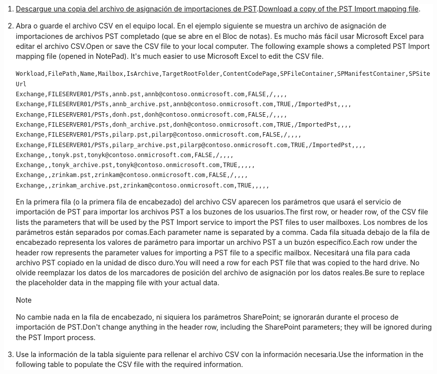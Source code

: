 1. <span data-ttu-id="b4f6e-266">[Descargue una copia del archivo de asignación de importaciones de PST](https://go.microsoft.com/fwlink/p/?LinkId=544717).</span><span class="sxs-lookup"><span data-stu-id="b4f6e-266">[Download a copy of the PST Import mapping file](https://go.microsoft.com/fwlink/p/?LinkId=544717).</span></span>
    
2. <span data-ttu-id="b4f6e-p137">Abra o guarde el archivo CSV en el equipo local. En el ejemplo siguiente se muestra un archivo de asignación de importaciones de archivos PST completado (que se abre en el Bloc de notas). Es mucho más fácil usar Microsoft Excel para editar el archivo CSV.</span><span class="sxs-lookup"><span data-stu-id="b4f6e-p137">Open or save the CSV file to your local computer. The following example shows a completed PST Import mapping file (opened in NotePad). It's much easier to use Microsoft Excel to edit the CSV file.</span></span>

    ```
    Workload,FilePath,Name,Mailbox,IsArchive,TargetRootFolder,ContentCodePage,SPFileContainer,SPManifestContainer,SPSiteUrl
    Exchange,FILESERVER01/PSTs,annb.pst,annb@contoso.onmicrosoft.com,FALSE,/,,,,
    Exchange,FILESERVER01/PSTs,annb_archive.pst,annb@contoso.onmicrosoft.com,TRUE,/ImportedPst,,,,
    Exchange,FILESERVER01/PSTs,donh.pst,donh@contoso.onmicrosoft.com,FALSE,/,,,,
    Exchange,FILESERVER01/PSTs,donh_archive.pst,donh@contoso.onmicrosoft.com,TRUE,/ImportedPst,,,,
    Exchange,FILESERVER01/PSTs,pilarp.pst,pilarp@contoso.onmicrosoft.com,FALSE,/,,,,
    Exchange,FILESERVER01/PSTs,pilarp_archive.pst,pilarp@contoso.onmicrosoft.com,TRUE,/ImportedPst,,,,
    Exchange,,tonyk.pst,tonyk@contoso.onmicrosoft.com,FALSE,/,,,,
    Exchange,,tonyk_archive.pst,tonyk@contoso.onmicrosoft.com,TRUE,,,,,
    Exchange,,zrinkam.pst,zrinkam@contoso.onmicrosoft.com,FALSE,/,,,,
    Exchange,,zrinkam_archive.pst,zrinkam@contoso.onmicrosoft.com,TRUE,,,,,
    ```

    <span data-ttu-id="b4f6e-270">En la primera fila (o la primera fila de encabezado) del archivo CSV aparecen los parámetros que usará el servicio de importación de PST para importar los archivos PST a los buzones de los usuarios.</span><span class="sxs-lookup"><span data-stu-id="b4f6e-270">The first row, or header row, of the CSV file lists the parameters that will be used by the PST Import service to import the PST files to user mailboxes.</span></span> <span data-ttu-id="b4f6e-271">Los nombres de los parámetros están separados por comas.</span><span class="sxs-lookup"><span data-stu-id="b4f6e-271">Each parameter name is separated by a comma.</span></span> <span data-ttu-id="b4f6e-272">Cada fila situada debajo de la fila de encabezado representa los valores de parámetro para importar un archivo PST a un buzón específico.</span><span class="sxs-lookup"><span data-stu-id="b4f6e-272">Each row under the header row represents the parameter values for importing a PST file to a specific mailbox.</span></span> <span data-ttu-id="b4f6e-273">Necesitará una fila para cada archivo PST copiado en la unidad de disco duro.</span><span class="sxs-lookup"><span data-stu-id="b4f6e-273">You will need a row for each PST file that was copied to the hard drive.</span></span> <span data-ttu-id="b4f6e-274">No olvide reemplazar los datos de los marcadores de posición del archivo de asignación por los datos reales.</span><span class="sxs-lookup"><span data-stu-id="b4f6e-274">Be sure to replace the placeholder data in the mapping file with your actual data.</span></span>

    > [!NOTE]
    > <span data-ttu-id="b4f6e-275">No cambie nada en la fila de encabezado, ni siquiera los parámetros SharePoint; se ignorarán durante el proceso de importación de PST.</span><span class="sxs-lookup"><span data-stu-id="b4f6e-275">Don't change anything in the header row, including the SharePoint parameters; they will be ignored during the PST Import process.</span></span> 
  
3. <span data-ttu-id="b4f6e-276">Use la información de la tabla siguiente para rellenar el archivo CSV con la información necesaria.</span><span class="sxs-lookup"><span data-stu-id="b4f6e-276">Use the information in the following table to populate the CSV file with the required information.</span></span>
    
